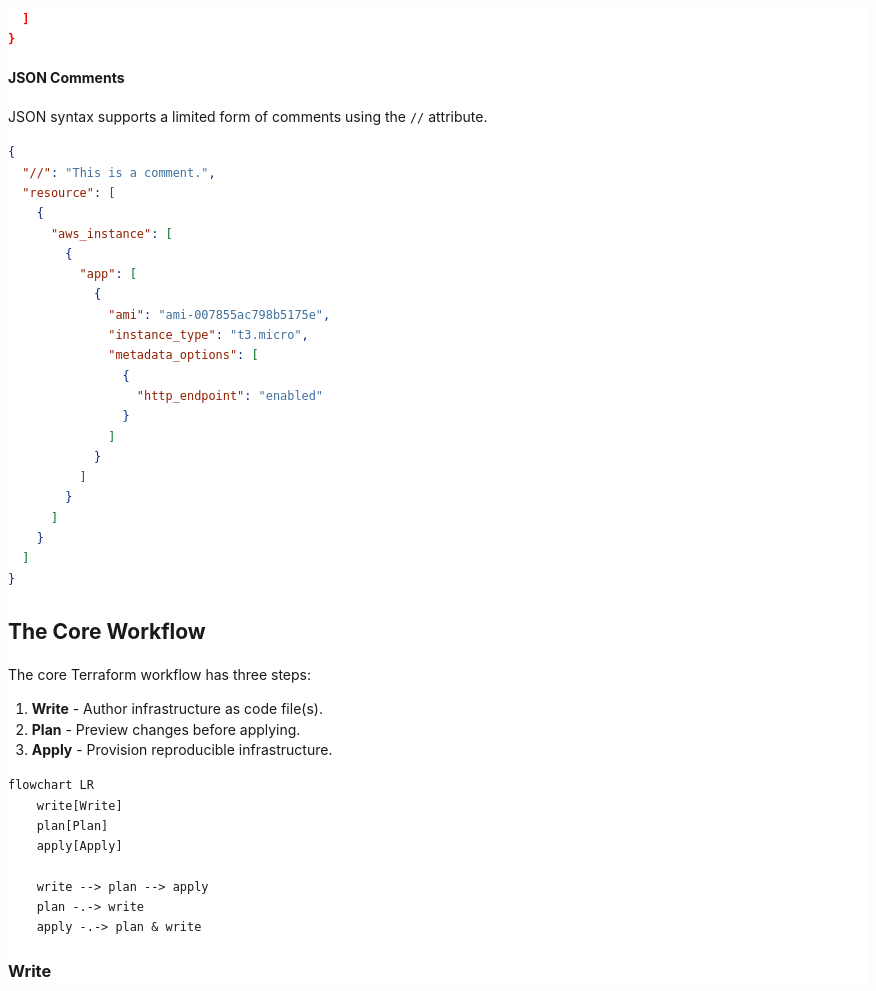 ```json
  ]
}
```

#### JSON Comments

JSON syntax supports a limited form of comments using the `//` attribute.

```json
{
  "//": "This is a comment.",
  "resource": [
    {
      "aws_instance": [
        {
          "app": [
            {
              "ami": "ami-007855ac798b5175e",
              "instance_type": "t3.micro",
              "metadata_options": [
                {
                  "http_endpoint": "enabled"
                }
              ]
            }
          ]
        }
      ]
    }
  ]
}
```

## The Core Workflow

The core Terraform workflow has three steps:

1. **Write** - Author infrastructure as code file(s).
1. **Plan** - Preview changes before applying.
1. **Apply** - Provision reproducible infrastructure.

```mermaid
flowchart LR
    write[Write]
    plan[Plan]
    apply[Apply]

    write --> plan --> apply
    plan -.-> write
    apply -.-> plan & write
```

### Write
